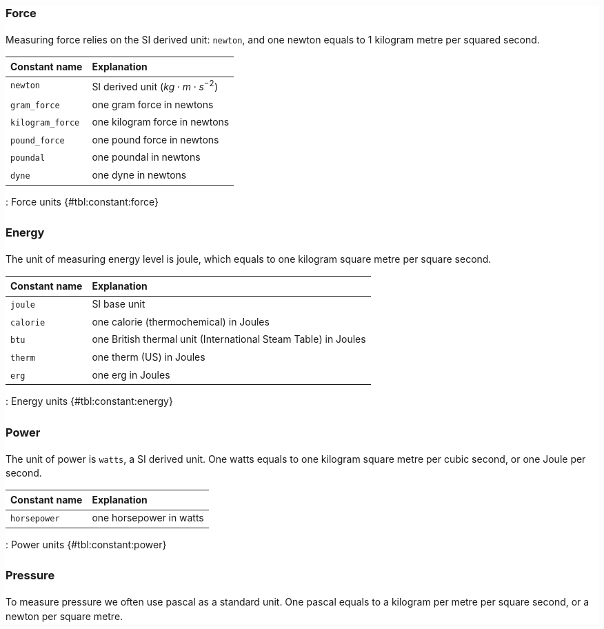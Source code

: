 ### Force

Measuring force relies on the SI derived unit: `newton`, and one newton equals to 1 kilogram metre per squared second.

| Constant name  | Explanation  |
| :------------- |:-------------|
| `newton` | SI derived unit ($kg \cdot m \cdot s^{-2}$) |
| `gram_force` | one gram force in newtons |
| `kilogram_force` | one kilogram force in newtons |
| `pound_force` | one pound force in newtons |
| `poundal` | one poundal in newtons |
| `dyne` | one dyne in newtons |
: Force units {#tbl:constant:force}


### Energy

The unit of measuring energy level is joule, which equals to one kilogram square metre per square second.

| Constant name  | Explanation  |
| :------------- |:-------------|
| `joule` | SI base unit |
| `calorie` | one calorie (thermochemical) in Joules |
| `btu` | one British thermal unit (International Steam Table) in Joules |
| `therm` | one therm (US) in Joules |
| `erg` | one erg in Joules |
: Energy units {#tbl:constant:energy}

### Power

The unit of power is `watts`, a SI derived unit. One watts equals to one kilogram square metre per cubic second, or one Joule per second.

| Constant name  | Explanation  |
| :------------- |:-------------|
| `horsepower` | one horsepower in watts |
: Power units {#tbl:constant:power}


### Pressure

To measure pressure we often use pascal as a standard unit. One pascal equals to a kilogram per metre per square second, or a newton per square metre.
